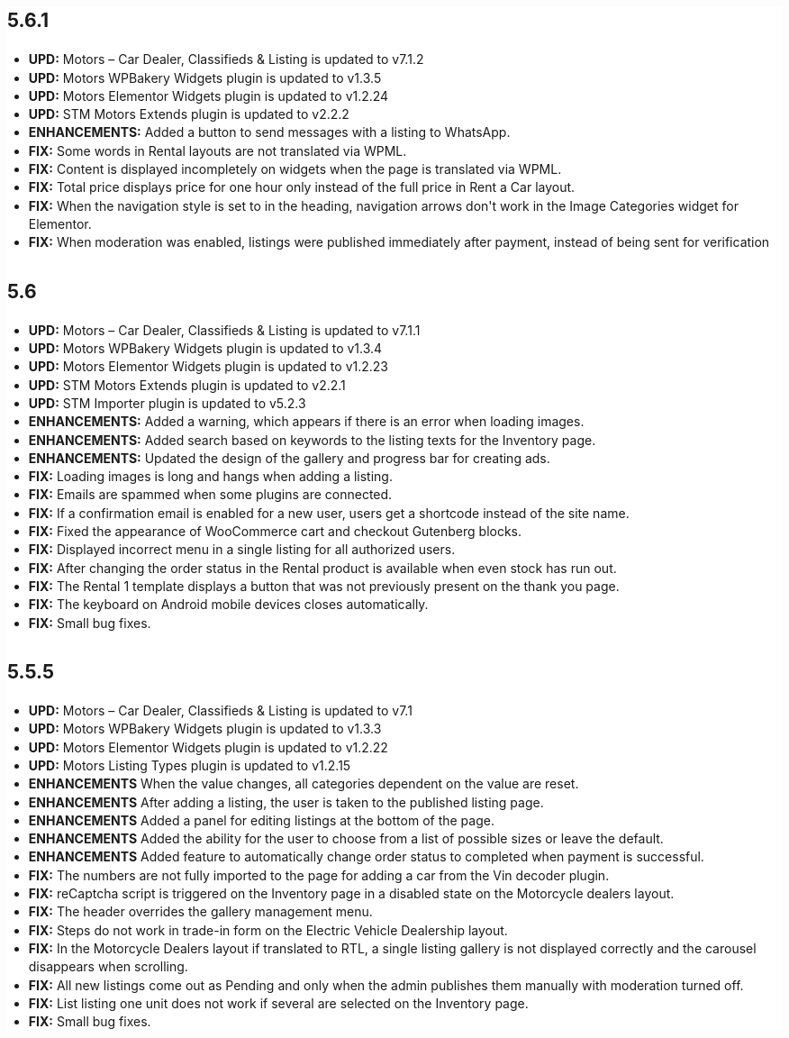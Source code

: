 ## 5.6.1
- **UPD:** Motors – Car Dealer, Classifieds & Listing is updated to v7.1.2
- **UPD:** Motors WPBakery Widgets plugin is updated to v1.3.5
- **UPD:** Motors Elementor Widgets plugin is updated to v1.2.24
- **UPD:** STM Motors Extends plugin is updated to v2.2.2
- **ENHANCEMENTS:** Added a button to send messages with a listing to WhatsApp.
- **FIX:** Some words in Rental layouts are not translated via WPML.
- **FIX:** Content is displayed incompletely on widgets when the page is translated via WPML.
- **FIX:** Total price displays price for one hour only instead of the full price in Rent a Car layout.
- **FIX:** When the navigation style is set to in the heading, navigation arrows don't work in the Image Categories widget for Elementor.
- **FIX:** When moderation was enabled, listings were published immediately after payment, instead of being sent for verification

## 5.6
- **UPD:** Motors – Car Dealer, Classifieds & Listing is updated to v7.1.1
- **UPD:** Motors WPBakery Widgets plugin is updated to v1.3.4
- **UPD:** Motors Elementor Widgets plugin is updated to v1.2.23
- **UPD:** STM Motors Extends plugin is updated to v2.2.1
- **UPD:** STM Importer plugin is updated to v5.2.3
- **ENHANCEMENTS:** Added a warning, which appears if there is an error when loading images.
- **ENHANCEMENTS:** Added search based on keywords to the listing texts for the Inventory page.
- **ENHANCEMENTS:** Updated the design of the gallery and progress bar for creating ads.
- **FIX:** Loading images is long and hangs when adding a listing.
- **FIX:** Emails are spammed when some plugins are connected.
- **FIX:** If a confirmation email is enabled for a new user, users get a shortcode instead of the site name.
- **FIX:** Fixed the appearance of WooCommerce cart and checkout Gutenberg blocks.
- **FIX:** Displayed incorrect menu in a single listing for all authorized users.
- **FIX:** After changing the order status in the Rental product is available when even stock has run out.
- **FIX:** The Rental 1 template displays a button that was not previously present on the thank you page.
- **FIX:** The keyboard on Android mobile devices closes automatically.
- **FIX:** Small bug fixes.

## 5.5.5
- **UPD:** Motors – Car Dealer, Classifieds & Listing is updated to v7.1
- **UPD:** Motors WPBakery Widgets plugin is updated to v1.3.3
- **UPD:** Motors Elementor Widgets plugin is updated to v1.2.22
- **UPD:** Motors Listing Types plugin is updated to v1.2.15
- **ENHANCEMENTS** When the value changes, all categories dependent on the value are reset.
- **ENHANCEMENTS** After adding a listing, the user is taken to the published listing page.
- **ENHANCEMENTS** Added a panel for editing listings at the bottom of the page.
- **ENHANCEMENTS** Added the ability for the user to choose from a list of possible sizes or leave the default.
- **ENHANCEMENTS** Added feature to automatically change order status to completed when payment is successful.
- **FIX:** The numbers are not fully imported to the page for adding a car from the Vin decoder plugin.
- **FIX:** reCaptcha script is triggered on the Inventory page in a disabled state on the Motorcycle dealers layout.
- **FIX:** The header overrides the gallery management menu.
- **FIX:** Steps do not work in trade-in form on the Electric Vehicle Dealership layout.
- **FIX:** In the Motorcycle Dealers layout if translated to RTL, a single listing gallery is not displayed correctly and the carousel disappears when scrolling.
- **FIX:** All new listings come out as Pending and only when the admin publishes them manually with moderation turned off.
- **FIX:** List listing one unit does not work if several are selected on the Inventory page.
- **FIX:** Small bug fixes.
